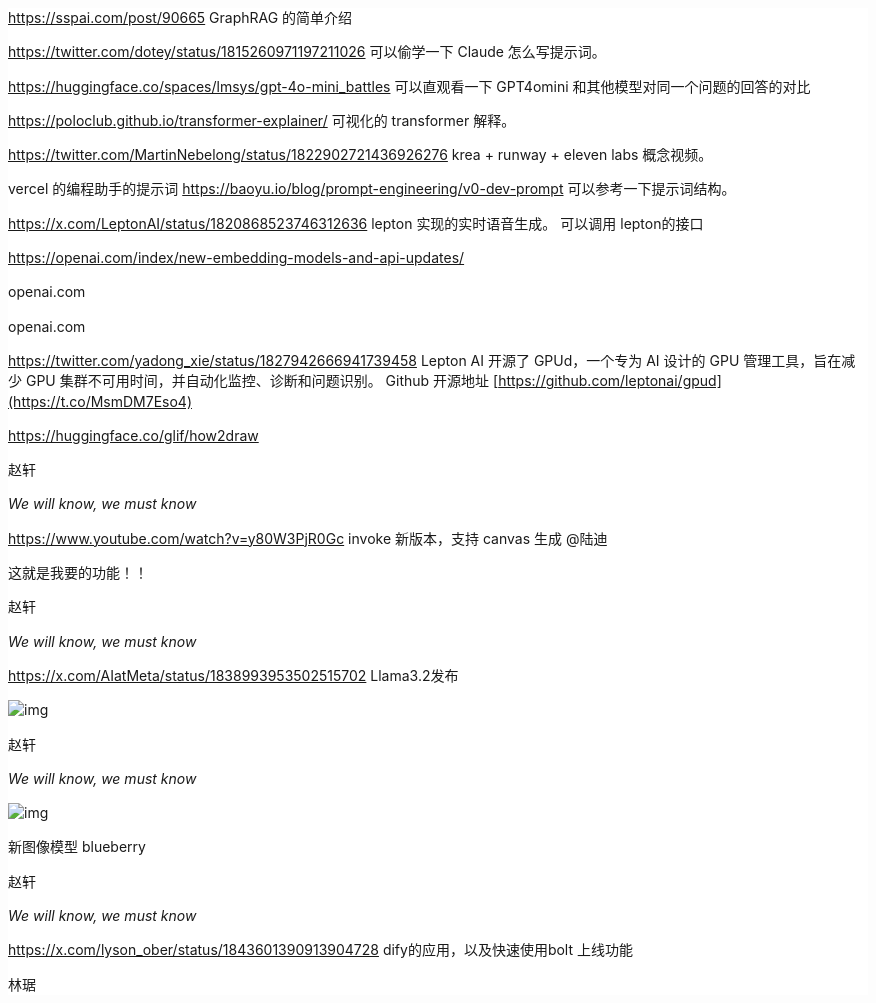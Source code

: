 

https://sspai.com/post/90665 GraphRAG 的简单介绍

https://twitter.com/dotey/status/1815260971197211026 可以偷学一下 Claude 怎么写提示词。

https://huggingface.co/spaces/lmsys/gpt-4o-mini_battles  可以直观看一下 GPT4omini 和其他模型对同一个问题的回答的对比



https://poloclub.github.io/transformer-explainer/ 可视化的 transformer 解释。



https://twitter.com/MartinNebelong/status/1822902721436926276  krea + runway + eleven labs 概念视频。



vercel 的编程助手的提示词  https://baoyu.io/blog/prompt-engineering/v0-dev-prompt 可以参考一下提示词结构。

https://x.com/LeptonAI/status/1820868523746312636  lepton 实现的实时语音生成。 可以调用 lepton的接口

https://openai.com/index/new-embedding-models-and-api-updates/

openai.com

openai.com

https://twitter.com/yadong_xie/status/1827942666941739458 Lepton AI 开源了 GPUd，一个专为 AI 设计的 GPU 管理工具，旨在减少 GPU 集群不可用时间，并自动化监控、诊断和问题识别。 Github 开源地址 [https://github.com/leptonai/gpud](https://t.co/MsmDM7Eso4)

https://huggingface.co/glif/how2draw

赵轩

*We will know, we must know*

https://www.youtube.com/watch?v=y80W3PjR0Gc invoke 新版本，支持 canvas 生成 @陆迪

这就是我要的功能！！

赵轩

*We will know, we must know*

https://x.com/AIatMeta/status/1838993953502515702  Llama3.2发布

![img](native-resource://sdk/image?resource_type=image&key=img_v3_02f3_0afab031-f252-40d1-956f-2ac6bd34250g_MIDDLE_WEBP&message_id=7418756261539381250&width=750&height=536&gif_optimize=true)

赵轩

*We will know, we must know*

![img](native-resource://sdk/image?resource_type=image&key=img_v3_02f3_f8b3b46f-e6ed-48ab-be5c-781f4978a1fg_MIDDLE_WEBP&width=900&height=537&gif_optimize=true)

新图像模型 blueberry

赵轩

*We will know, we must know*

https://x.com/lyson_ober/status/1843601390913904728 dify的应用，以及快速使用bolt 上线功能

林琚
